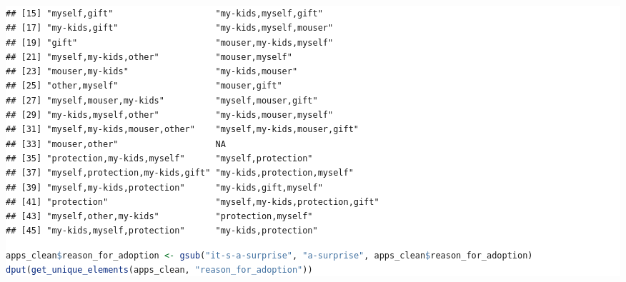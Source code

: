     ## [15] "myself,gift"                    "my-kids,myself,gift"           
    ## [17] "my-kids,gift"                   "my-kids,myself,mouser"         
    ## [19] "gift"                           "mouser,my-kids,myself"         
    ## [21] "myself,my-kids,other"           "mouser,myself"                 
    ## [23] "mouser,my-kids"                 "my-kids,mouser"                
    ## [25] "other,myself"                   "mouser,gift"                   
    ## [27] "myself,mouser,my-kids"          "myself,mouser,gift"            
    ## [29] "my-kids,myself,other"           "my-kids,mouser,myself"         
    ## [31] "myself,my-kids,mouser,other"    "myself,my-kids,mouser,gift"    
    ## [33] "mouser,other"                   NA                              
    ## [35] "protection,my-kids,myself"      "myself,protection"             
    ## [37] "myself,protection,my-kids,gift" "my-kids,protection,myself"     
    ## [39] "myself,my-kids,protection"      "my-kids,gift,myself"           
    ## [41] "protection"                     "myself,my-kids,protection,gift"
    ## [43] "myself,other,my-kids"           "protection,myself"             
    ## [45] "my-kids,myself,protection"      "my-kids,protection"

``` r
apps_clean$reason_for_adoption <- gsub("it-s-a-surprise", "a-surprise", apps_clean$reason_for_adoption)
dput(get_unique_elements(apps_clean, "reason_for_adoption"))
```
